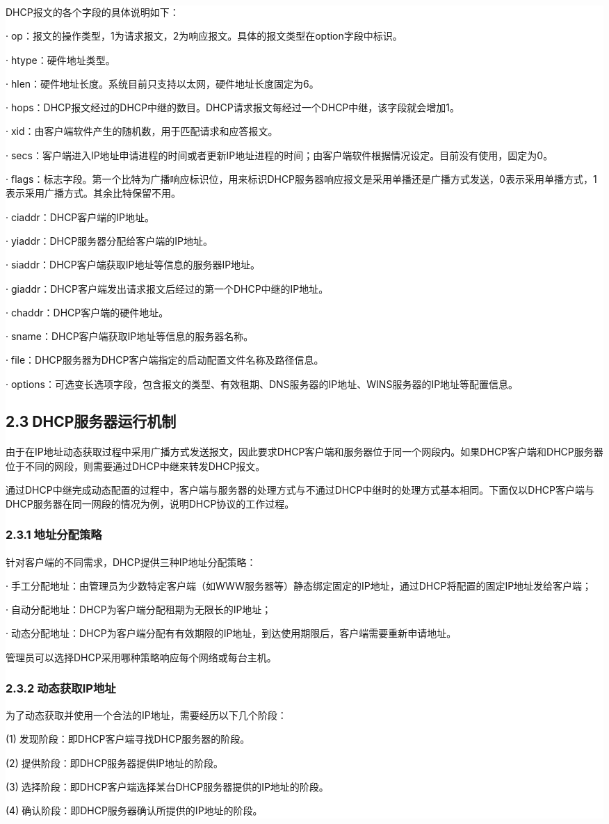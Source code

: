  

DHCP报文的各个字段的具体说明如下：

·   op：报文的操作类型，1为请求报文，2为响应报文。具体的报文类型在option字段中标识。

·   htype：硬件地址类型。

·   hlen：硬件地址长度。系统目前只支持以太网，硬件地址长度固定为6。

·   hops：DHCP报文经过的DHCP中继的数目。DHCP请求报文每经过一个DHCP中继，该字段就会增加1。

·   xid：由客户端软件产生的随机数，用于匹配请求和应答报文。

·   secs：客户端进入IP地址申请进程的时间或者更新IP地址进程的时间；由客户端软件根据情况设定。目前没有使用，固定为0。

·   flags：标志字段。第一个比特为广播响应标识位，用来标识DHCP服务器响应报文是采用单播还是广播方式发送，0表示采用单播方式，1表示采用广播方式。其余比特保留不用。

·   ciaddr：DHCP客户端的IP地址。

·   yiaddr：DHCP服务器分配给客户端的IP地址。

·   siaddr：DHCP客户端获取IP地址等信息的服务器IP地址。

·   giaddr：DHCP客户端发出请求报文后经过的第一个DHCP中继的IP地址。

·   chaddr：DHCP客户端的硬件地址。

·   sname：DHCP客户端获取IP地址等信息的服务器名称。

·   file：DHCP服务器为DHCP客户端指定的启动配置文件名称及路径信息。

·   options：可选变长选项字段，包含报文的类型、有效租期、DNS服务器的IP地址、WINS服务器的IP地址等配置信息。

## 2.3 DHCP服务器运行机制

由于在IP地址动态获取过程中采用广播方式发送报文，因此要求DHCP客户端和服务器位于同一个网段内。如果DHCP客户端和DHCP服务器位于不同的网段，则需要通过DHCP中继来转发DHCP报文。

通过DHCP中继完成动态配置的过程中，客户端与服务器的处理方式与不通过DHCP中继时的处理方式基本相同。下面仅以DHCP客户端与DHCP服务器在同一网段的情况为例，说明DHCP协议的工作过程。

### 2.3.1 地址分配策略

针对客户端的不同需求，DHCP提供三种IP地址分配策略：

·   手工分配地址：由管理员为少数特定客户端（如WWW服务器等）静态绑定固定的IP地址，通过DHCP将配置的固定IP地址发给客户端；

·   自动分配地址：DHCP为客户端分配租期为无限长的IP地址；

·   动态分配地址：DHCP为客户端分配有有效期限的IP地址，到达使用期限后，客户端需要重新申请地址。

管理员可以选择DHCP采用哪种策略响应每个网络或每台主机。

### 2.3.2 动态获取IP地址

为了动态获取并使用一个合法的IP地址，需要经历以下几个阶段：

(1)   发现阶段：即DHCP客户端寻找DHCP服务器的阶段。

(2)   提供阶段：即DHCP服务器提供IP地址的阶段。

(3)   选择阶段：即DHCP客户端选择某台DHCP服务器提供的IP地址的阶段。

(4)   确认阶段：即DHCP服务器确认所提供的IP地址的阶段。
